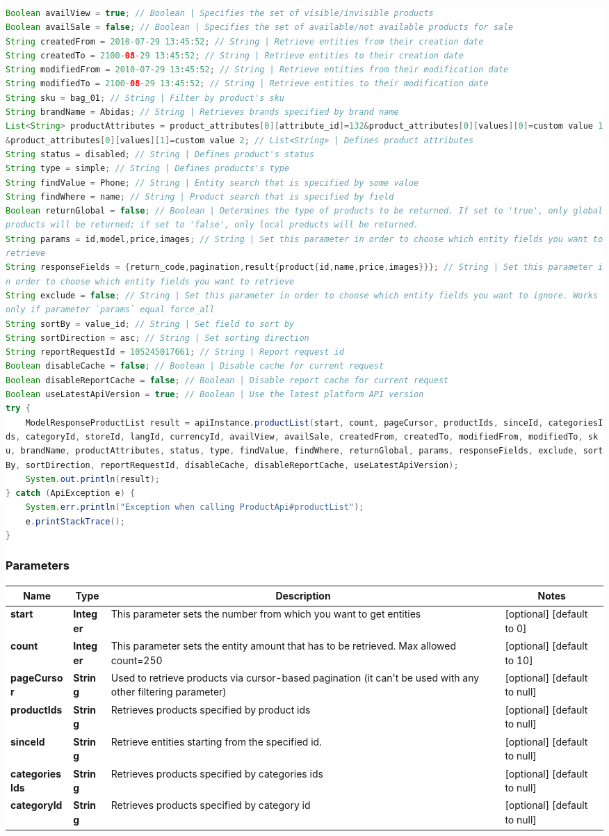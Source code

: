 ```java
Boolean availView = true; // Boolean | Specifies the set of visible/invisible products
Boolean availSale = false; // Boolean | Specifies the set of available/not available products for sale
String createdFrom = 2010-07-29 13:45:52; // String | Retrieve entities from their creation date
String createdTo = 2100-08-29 13:45:52; // String | Retrieve entities to their creation date
String modifiedFrom = 2010-07-29 13:45:52; // String | Retrieve entities from their modification date
String modifiedTo = 2100-08-29 13:45:52; // String | Retrieve entities to their modification date
String sku = bag_01; // String | Filter by product's sku
String brandName = Abidas; // String | Retrieves brands specified by brand name
List<String> productAttributes = product_attributes[0][attribute_id]=132&product_attributes[0][values][0]=custom value 1&product_attributes[0][values][1]=custom value 2; // List<String> | Defines product attributes
String status = disabled; // String | Defines product's status
String type = simple; // String | Defines products's type
String findValue = Phone; // String | Entity search that is specified by some value
String findWhere = name; // String | Product search that is specified by field
Boolean returnGlobal = false; // Boolean | Determines the type of products to be returned. If set to 'true', only global products will be returned; if set to 'false', only local products will be returned.
String params = id,model,price,images; // String | Set this parameter in order to choose which entity fields you want to retrieve
String responseFields = {return_code,pagination,result{product{id,name,price,images}}}; // String | Set this parameter in order to choose which entity fields you want to retrieve
String exclude = false; // String | Set this parameter in order to choose which entity fields you want to ignore. Works only if parameter `params` equal force_all
String sortBy = value_id; // String | Set field to sort by
String sortDirection = asc; // String | Set sorting direction
String reportRequestId = 105245017661; // String | Report request id
Boolean disableCache = false; // Boolean | Disable cache for current request
Boolean disableReportCache = false; // Boolean | Disable report cache for current request
Boolean useLatestApiVersion = true; // Boolean | Use the latest platform API version
try {
    ModelResponseProductList result = apiInstance.productList(start, count, pageCursor, productIds, sinceId, categoriesIds, categoryId, storeId, langId, currencyId, availView, availSale, createdFrom, createdTo, modifiedFrom, modifiedTo, sku, brandName, productAttributes, status, type, findValue, findWhere, returnGlobal, params, responseFields, exclude, sortBy, sortDirection, reportRequestId, disableCache, disableReportCache, useLatestApiVersion);
    System.out.println(result);
} catch (ApiException e) {
    System.err.println("Exception when calling ProductApi#productList");
    e.printStackTrace();
}
```

### Parameters


Name | Type | Description  | Notes
------------- | ------------- | ------------- | -------------
 **start** | **Integer**| This parameter sets the number from which you want to get entities | [optional] [default to 0]
 **count** | **Integer**| This parameter sets the entity amount that has to be retrieved. Max allowed count&#x3D;250 | [optional] [default to 10]
 **pageCursor** | **String**| Used to retrieve products via cursor-based pagination (it can&#39;t be used with any other filtering parameter) | [optional] [default to null]
 **productIds** | **String**| Retrieves products specified by product ids | [optional] [default to null]
 **sinceId** | **String**| Retrieve entities starting from the specified id. | [optional] [default to null]
 **categoriesIds** | **String**| Retrieves products specified by categories ids | [optional] [default to null]
 **categoryId** | **String**| Retrieves products specified by category id | [optional] [default to null]